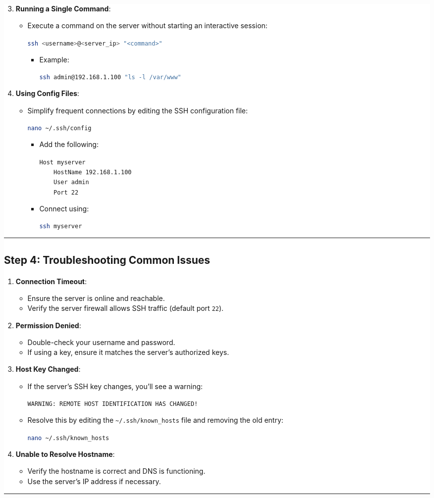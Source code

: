 3. **Running a Single Command**:
   - Execute a command on the server without starting an interactive session:
     ```bash
     ssh <username>@<server_ip> "<command>"
     ```
     - Example:
       ```bash
       ssh admin@192.168.1.100 "ls -l /var/www"
       ```

4. **Using Config Files**:
   - Simplify frequent connections by editing the SSH configuration file:
     ```bash
     nano ~/.ssh/config
     ```
     - Add the following:
       ```
       Host myserver
           HostName 192.168.1.100
           User admin
           Port 22
       ```
     - Connect using:
       ```bash
       ssh myserver
       ```

---

## **Step 4: Troubleshooting Common Issues**
1. **Connection Timeout**:
   - Ensure the server is online and reachable.
   - Verify the server firewall allows SSH traffic (default port `22`).

2. **Permission Denied**:
   - Double-check your username and password.
   - If using a key, ensure it matches the server’s authorized keys.

3. **Host Key Changed**:
   - If the server’s SSH key changes, you’ll see a warning:
     ```
     WARNING: REMOTE HOST IDENTIFICATION HAS CHANGED!
     ```
   - Resolve this by editing the `~/.ssh/known_hosts` file and removing the old entry:
     ```bash
     nano ~/.ssh/known_hosts
     ```

4. **Unable to Resolve Hostname**:
   - Verify the hostname is correct and DNS is functioning.
   - Use the server’s IP address if necessary.

---
